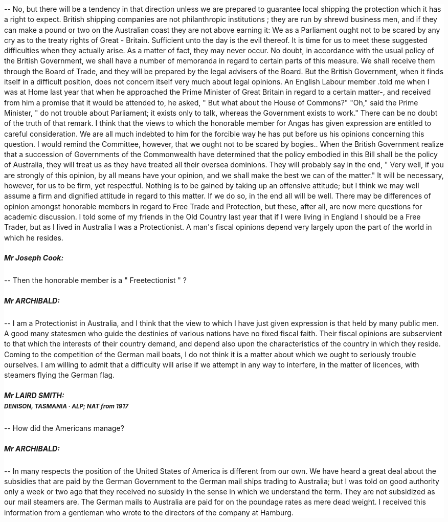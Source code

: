 -- No, but there will be a tendency in that direction unless we are prepared to guarantee local shipping the protection which it has a right to expect. British shipping companies are not philanthropic institutions ; they are run by shrewd business men, and if they can make a pound or two on the Australian coast they are not above earning it: We as a Parliament ought not to be scared by any cry as to the treaty rights of Great - Britain. Sufficient unto the day is the evil thereof. It is time for us to meet these suggested difficulties when they actually arise. As a matter of fact, they may never occur. No doubt, in accordance with the usual policy of the British Government, we shall have a number of memoranda in regard to certain parts of this measure. We shall receive them through the Board of Trade, and they will be prepared by the legal advisers of the Board. But the British Government, when it finds itself in a difficult position, does not concern itself very much about legal opinions. An English Labour member .told me when I was at Home last year that when he approached the Prime Minister of Great Britain in regard to a certain matter-, and received from him a promise that it would be attended to, he asked, " But what about the House of Commons?" "Oh," said the Prime Minister, " do not trouble about Parliament; it exists only to talk, whereas the Government exists to work." There can be no doubt of the truth of that remark. I think that the views to which the honorable member for Angas has given expression are entitled to careful consideration. We are all much indebted to him for the forcible way he has put before us his opinions concerning this question. I would remind the Committee, however, that we ought not to be scared by bogies.. When the British Government realize that a succession of Governments of the Commonwealth have determined that the policy embodied in this Bill shall be the policy of Australia, they will treat us as they have treated all their oversea dominions. They will probably say in the end, " Very well, if you are strongly of this opinion, by all means have your opinion, and we shall make the best we can of the matter." It will be necessary, however, for us to be firm, yet respectful. Nothing is to be gained by taking up an offensive attitude; but I think we may well assume a firm and dignified attitude in regard to this matter. If we do so, in the end all will be well. There may be differences of opinion amongst honorable members in regard to Free Trade and Protection, but these, after all, are now mere questions for academic discussion. I told some of my friends in the Old Country last year that if I were living in England I should be a Free Trader, but as I lived in Australia I was a Protectionist. A man's fiscal opinions depend very largely upon the part of the world in which he resides. 

##### Mr Joseph Cook:

-- Then the honorable member is a " Freetectionist " ? 

##### Mr ARCHIBALD:

-- I am a Protectionist in Australia, and I think that the view to which I have just given expression is that held by many public men. A good many statesmen who guide the destinies of  various nations have no fixed fiscal faith. Their fiscal opinions are subservient to that which the interests of their country demand, and depend also upon the characteristics of the country in which they reside. Coming to the competition of the German mail boats, I do not think it is a matter about which we ought to seriously trouble ourselves. I am willing to admit that a difficulty will arise if we attempt in any way to interfere, in the matter of licences, with steamers flying the German flag. 

##### Mr LAIRD SMITH:<br><small class="text-muted">DENISON, TASMANIA &middot; ALP; NAT from 1917</small>

--  How did the Americans manage? 

##### Mr ARCHIBALD:

-- In many respects the position of the United States of America is different from our own. We have heard a great deal about the subsidies that are paid by the German Government to the German mail ships trading to Australia; but I was told on good authority only a week or two ago that they received no subsidy in the sense in which we understand the term. They are not subsidized as our mail steamers are. The German mails to Australia are paid for on the poundage rates as mere dead weight. I received this information from a gentleman who wrote to the directors of the company at Hamburg. 
